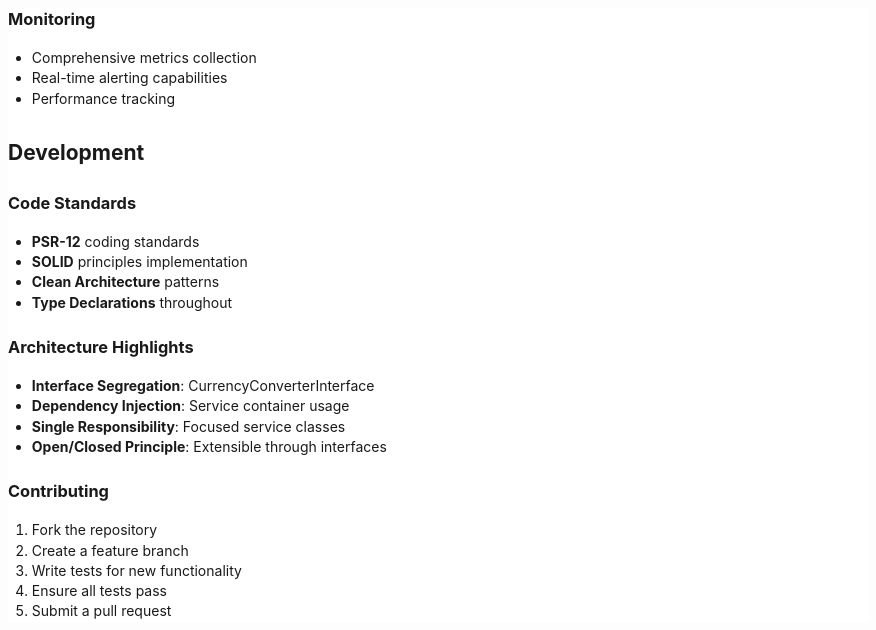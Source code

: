 ### Monitoring
- Comprehensive metrics collection
- Real-time alerting capabilities
- Performance tracking

##  Development

### Code Standards
- **PSR-12** coding standards
- **SOLID** principles implementation
- **Clean Architecture** patterns
- **Type Declarations** throughout

### Architecture Highlights
- **Interface Segregation**: CurrencyConverterInterface
- **Dependency Injection**: Service container usage
- **Single Responsibility**: Focused service classes
- **Open/Closed Principle**: Extensible through interfaces

### Contributing
1. Fork the repository
2. Create a feature branch
3. Write tests for new functionality
4. Ensure all tests pass
5. Submit a pull request
